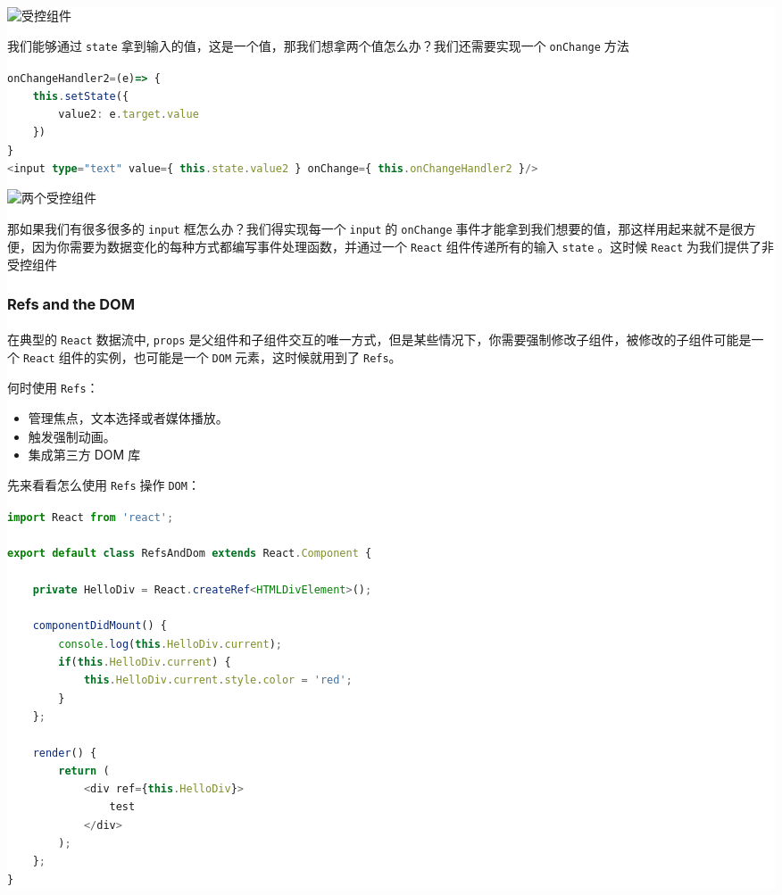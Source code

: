 ![受控组件](https://gitee.com/stdgyf/upic/raw/master/uPic/2021-01-15/JTC0FR-20-00-dmXkhN.png)

我们能够通过 `state` 拿到输入的值，这是一个值，那我们想拿两个值怎么办？我们还需要实现一个 `onChange` 方法 

```ts
onChangeHandler2=(e)=> {
    this.setState({
        value2: e.target.value
    })
}
<input type="text" value={ this.state.value2 } onChange={ this.onChangeHandler2 }/>
```

![两个受控组件](https://gitee.com/stdgyf/upic/raw/master/uPic/2021-01-15/EEXFtL-20-03-OkMRYL.png)

那如果我们有很多很多的 `input` 框怎么办？我们得实现每一个 `input` 的 `onChange` 事件才能拿到我们想要的值，那这样用起来就不是很方便，因为你需要为数据变化的每种方式都编写事件处理函数，并通过一个 `React` 组件传递所有的输入 `state` 。这时候 `React` 为我们提供了非受控组件

### Refs and the DOM

在典型的 `React` 数据流中, `props` 是父组件和子组件交互的唯一方式，但是某些情况下，你需要强制修改子组件，被修改的子组件可能是一个 `React` 组件的实例，也可能是一个 `DOM` 元素，这时候就用到了 `Refs`。

何时使用 `Refs`：
- 管理焦点，文本选择或者媒体播放。
- 触发强制动画。
- 集成第三方 DOM 库

先来看看怎么使用 `Refs` 操作 `DOM`：

```ts
import React from 'react';

export default class RefsAndDom extends React.Component {

    private HelloDiv = React.createRef<HTMLDivElement>();

    componentDidMount() { 
        console.log(this.HelloDiv.current);
        if(this.HelloDiv.current) {
            this.HelloDiv.current.style.color = 'red';
        }
    };

    render() {
        return (
            <div ref={this.HelloDiv}>
                test
            </div>
        );
    };
}
```
